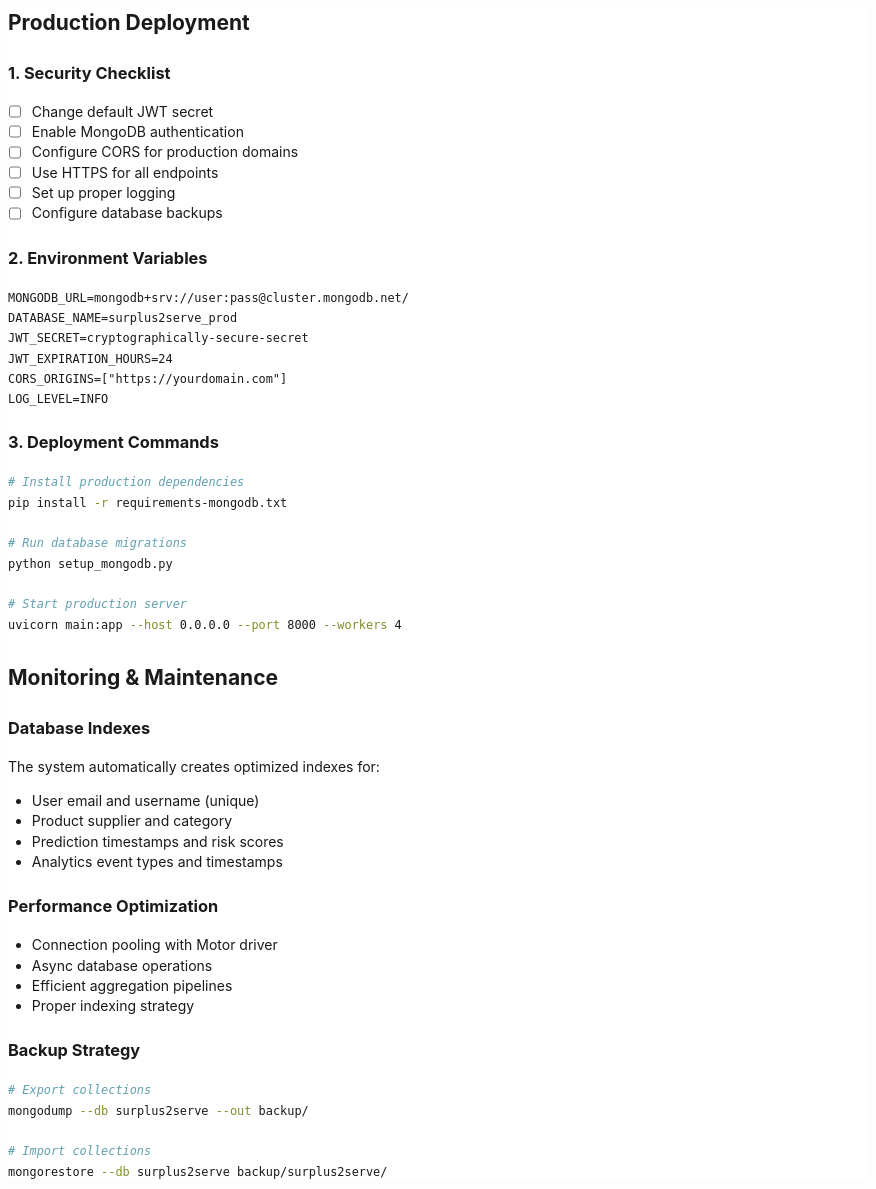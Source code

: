 
## Production Deployment

### 1. Security Checklist
- [ ] Change default JWT secret
- [ ] Enable MongoDB authentication
- [ ] Configure CORS for production domains
- [ ] Use HTTPS for all endpoints
- [ ] Set up proper logging
- [ ] Configure database backups

### 2. Environment Variables
```env
MONGODB_URL=mongodb+srv://user:pass@cluster.mongodb.net/
DATABASE_NAME=surplus2serve_prod
JWT_SECRET=cryptographically-secure-secret
JWT_EXPIRATION_HOURS=24
CORS_ORIGINS=["https://yourdomain.com"]
LOG_LEVEL=INFO
```

### 3. Deployment Commands
```bash
# Install production dependencies
pip install -r requirements-mongodb.txt

# Run database migrations
python setup_mongodb.py

# Start production server
uvicorn main:app --host 0.0.0.0 --port 8000 --workers 4
```

## Monitoring & Maintenance

### Database Indexes
The system automatically creates optimized indexes for:
- User email and username (unique)
- Product supplier and category
- Prediction timestamps and risk scores
- Analytics event types and timestamps

### Performance Optimization
- Connection pooling with Motor driver
- Async database operations
- Efficient aggregation pipelines
- Proper indexing strategy

### Backup Strategy
```bash
# Export collections
mongodump --db surplus2serve --out backup/

# Import collections
mongorestore --db surplus2serve backup/surplus2serve/
```

